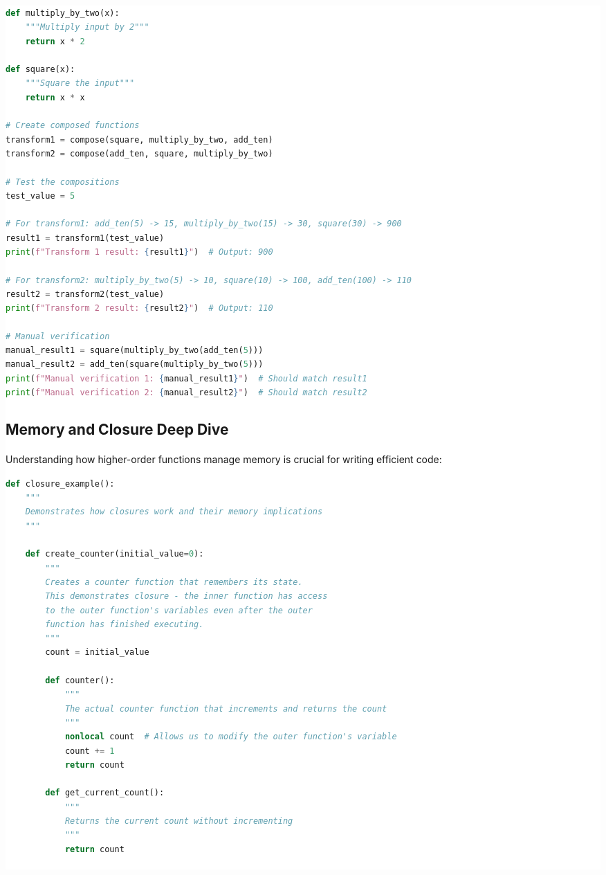 ```python
def multiply_by_two(x):
    """Multiply input by 2"""
    return x * 2

def square(x):
    """Square the input"""
    return x * x

# Create composed functions
transform1 = compose(square, multiply_by_two, add_ten)
transform2 = compose(add_ten, square, multiply_by_two)

# Test the compositions
test_value = 5

# For transform1: add_ten(5) -> 15, multiply_by_two(15) -> 30, square(30) -> 900
result1 = transform1(test_value)
print(f"Transform 1 result: {result1}")  # Output: 900

# For transform2: multiply_by_two(5) -> 10, square(10) -> 100, add_ten(100) -> 110
result2 = transform2(test_value)
print(f"Transform 2 result: {result2}")  # Output: 110

# Manual verification
manual_result1 = square(multiply_by_two(add_ten(5)))
manual_result2 = add_ten(square(multiply_by_two(5)))
print(f"Manual verification 1: {manual_result1}")  # Should match result1
print(f"Manual verification 2: {manual_result2}")  # Should match result2
```

## Memory and Closure Deep Dive

Understanding how higher-order functions manage memory is crucial for writing efficient code:

```python
def closure_example():
    """
    Demonstrates how closures work and their memory implications
    """
  
    def create_counter(initial_value=0):
        """
        Creates a counter function that remembers its state.
        This demonstrates closure - the inner function has access
        to the outer function's variables even after the outer
        function has finished executing.
        """
        count = initial_value
      
        def counter():
            """
            The actual counter function that increments and returns the count
            """
            nonlocal count  # Allows us to modify the outer function's variable
            count += 1
            return count
      
        def get_current_count():
            """
            Returns the current count without incrementing
            """
            return count
      
```